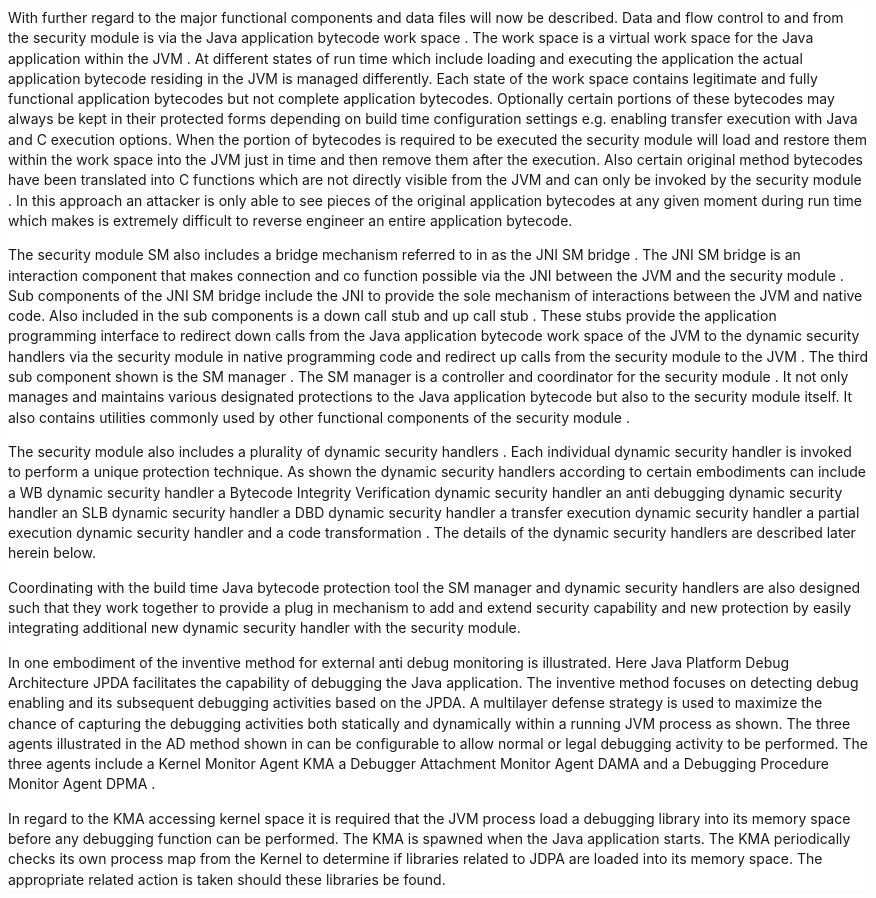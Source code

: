 With further regard to the major functional components and data files will now be described. Data and flow control to and from the security module is via the Java application bytecode work space . The work space is a virtual work space for the Java application within the JVM . At different states of run time which include loading and executing the application the actual application bytecode residing in the JVM is managed differently. Each state of the work space contains legitimate and fully functional application bytecodes but not complete application bytecodes. Optionally certain portions of these bytecodes may always be kept in their protected forms depending on build time configuration settings e.g. enabling transfer execution with Java and C execution options. When the portion of bytecodes is required to be executed the security module will load and restore them within the work space into the JVM just in time and then remove them after the execution. Also certain original method bytecodes have been translated into C functions which are not directly visible from the JVM and can only be invoked by the security module . In this approach an attacker is only able to see pieces of the original application bytecodes at any given moment during run time which makes is extremely difficult to reverse engineer an entire application bytecode.

The security module SM also includes a bridge mechanism referred to in as the JNI SM bridge . The JNI SM bridge is an interaction component that makes connection and co function possible via the JNI between the JVM and the security module . Sub components of the JNI SM bridge include the JNI to provide the sole mechanism of interactions between the JVM and native code. Also included in the sub components is a down call stub and up call stub . These stubs provide the application programming interface to redirect down calls from the Java application bytecode work space of the JVM to the dynamic security handlers via the security module in native programming code and redirect up calls from the security module to the JVM . The third sub component shown is the SM manager . The SM manager is a controller and coordinator for the security module . It not only manages and maintains various designated protections to the Java application bytecode but also to the security module itself. It also contains utilities commonly used by other functional components of the security module .

The security module also includes a plurality of dynamic security handlers . Each individual dynamic security handler is invoked to perform a unique protection technique. As shown the dynamic security handlers according to certain embodiments can include a WB dynamic security handler a Bytecode Integrity Verification dynamic security handler an anti debugging dynamic security handler an SLB dynamic security handler a DBD dynamic security handler a transfer execution dynamic security handler a partial execution dynamic security handler and a code transformation . The details of the dynamic security handlers are described later herein below.

Coordinating with the build time Java bytecode protection tool the SM manager and dynamic security handlers are also designed such that they work together to provide a plug in mechanism to add and extend security capability and new protection by easily integrating additional new dynamic security handler with the security module.

In one embodiment of the inventive method for external anti debug monitoring is illustrated. Here Java Platform Debug Architecture JPDA facilitates the capability of debugging the Java application. The inventive method focuses on detecting debug enabling and its subsequent debugging activities based on the JPDA. A multilayer defense strategy is used to maximize the chance of capturing the debugging activities both statically and dynamically within a running JVM process as shown. The three agents illustrated in the AD method shown in can be configurable to allow normal or legal debugging activity to be performed. The three agents include a Kernel Monitor Agent KMA a Debugger Attachment Monitor Agent DAMA and a Debugging Procedure Monitor Agent DPMA .

In regard to the KMA accessing kernel space it is required that the JVM process load a debugging library into its memory space before any debugging function can be performed. The KMA is spawned when the Java application starts. The KMA periodically checks its own process map from the Kernel to determine if libraries related to JDPA are loaded into its memory space. The appropriate related action is taken should these libraries be found.
